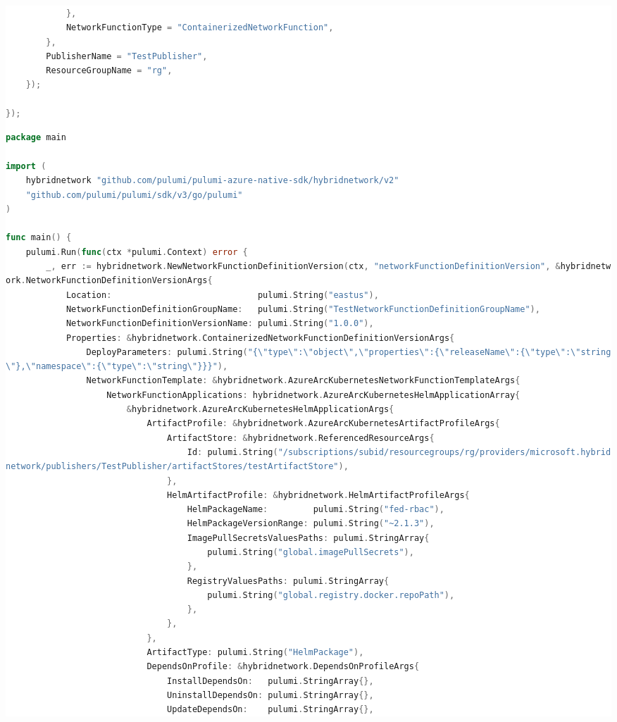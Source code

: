 ```csharp
            },
            NetworkFunctionType = "ContainerizedNetworkFunction",
        },
        PublisherName = "TestPublisher",
        ResourceGroupName = "rg",
    });

});


```


</pulumi-choosable>
</div>


<div>
<pulumi-choosable type="language" values="go">


```go
package main

import (
	hybridnetwork "github.com/pulumi/pulumi-azure-native-sdk/hybridnetwork/v2"
	"github.com/pulumi/pulumi/sdk/v3/go/pulumi"
)

func main() {
	pulumi.Run(func(ctx *pulumi.Context) error {
		_, err := hybridnetwork.NewNetworkFunctionDefinitionVersion(ctx, "networkFunctionDefinitionVersion", &hybridnetwork.NetworkFunctionDefinitionVersionArgs{
			Location:                             pulumi.String("eastus"),
			NetworkFunctionDefinitionGroupName:   pulumi.String("TestNetworkFunctionDefinitionGroupName"),
			NetworkFunctionDefinitionVersionName: pulumi.String("1.0.0"),
			Properties: &hybridnetwork.ContainerizedNetworkFunctionDefinitionVersionArgs{
				DeployParameters: pulumi.String("{\"type\":\"object\",\"properties\":{\"releaseName\":{\"type\":\"string\"},\"namespace\":{\"type\":\"string\"}}}"),
				NetworkFunctionTemplate: &hybridnetwork.AzureArcKubernetesNetworkFunctionTemplateArgs{
					NetworkFunctionApplications: hybridnetwork.AzureArcKubernetesHelmApplicationArray{
						&hybridnetwork.AzureArcKubernetesHelmApplicationArgs{
							ArtifactProfile: &hybridnetwork.AzureArcKubernetesArtifactProfileArgs{
								ArtifactStore: &hybridnetwork.ReferencedResourceArgs{
									Id: pulumi.String("/subscriptions/subid/resourcegroups/rg/providers/microsoft.hybridnetwork/publishers/TestPublisher/artifactStores/testArtifactStore"),
								},
								HelmArtifactProfile: &hybridnetwork.HelmArtifactProfileArgs{
									HelmPackageName:         pulumi.String("fed-rbac"),
									HelmPackageVersionRange: pulumi.String("~2.1.3"),
									ImagePullSecretsValuesPaths: pulumi.StringArray{
										pulumi.String("global.imagePullSecrets"),
									},
									RegistryValuesPaths: pulumi.StringArray{
										pulumi.String("global.registry.docker.repoPath"),
									},
								},
							},
							ArtifactType: pulumi.String("HelmPackage"),
							DependsOnProfile: &hybridnetwork.DependsOnProfileArgs{
								InstallDependsOn:   pulumi.StringArray{},
								UninstallDependsOn: pulumi.StringArray{},
								UpdateDependsOn:    pulumi.StringArray{},
```